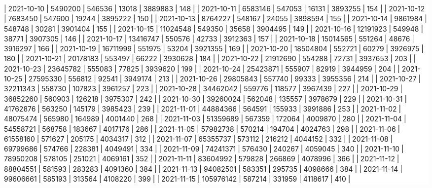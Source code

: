 | 2021-10-10 | 5490200 | 546536 | 13018 | 3889883 | 148 |
| 2021-10-11 | 6583146 | 547053 | 16131 | 3893255 | 154 |
| 2021-10-12 | 7683450 | 547600 | 19244 | 3895222 | 150 |
| 2021-10-13 | 8764227 | 548167 | 24055 | 3898594 | 155 |
| 2021-10-14 | 9861984 | 548748 | 30281 | 3901404 | 155 |
| 2021-10-15 | 11024548 | 549350 | 35658 | 3904495 | 149 |
| 2021-10-16 | 12191923 | 549948 | 38771 | 3907305 | 146 |
| 2021-10-17 | 13416747 | 550576 | 42733 | 3912363 | 157 |
| 2021-10-18 | 15014565 | 551264 | 48676 | 3916297 | 166 |
| 2021-10-19 | 16711999 | 551975 | 53204 | 3921355 | 169 |
| 2021-10-20 | 18504804 | 552721 | 60279 | 3926975 | 180 |
| 2021-10-21 | 20178183 | 553497 | 66222 | 3930628 | 184 |
| 2021-10-22 | 21912690 | 554288 | 72731 | 3937653 | 203 |
| 2021-10-23 | 23645782 | 555083 | 77825 | 3939620 | 199 |
| 2021-10-24 | 25423871 | 555907 | 82919 | 3944959 | 204 |
| 2021-10-25 | 27595330 | 556812 | 92541 | 3949174 | 213 |
| 2021-10-26 | 29805843 | 557740 | 99333 | 3955356 | 214 |
| 2021-10-27 | 32211343 | 558730 | 107823 | 3961257 | 223 |
| 2021-10-28 | 34462042 | 559776 | 118577 | 3967439 | 227 |
| 2021-10-29 | 36852260 | 560903 | 126218 | 3975307 | 242 |
| 2021-10-30 | 39260024 | 562048 | 135557 | 3978679 | 229 |
| 2021-10-31 | 41762876 | 563250 | 145179 | 3985423 | 239 |
| 2021-11-01 | 44884366 | 564591 | 155933 | 3991886 | 253 |
| 2021-11-02 | 48075474 | 565980 | 164989 | 4001440 | 268 |
| 2021-11-03 | 51359689 | 567359 | 172064 | 4009870 | 280 |
| 2021-11-04 | 54558721 | 568758 | 183667 | 4017176 | 286 |
| 2021-11-05 | 57982738 | 570214 | 194704 | 4024763 | 298 |
| 2021-11-06 | 61558160 | 571627 | 205175 | 4034317 | 312 |
| 2021-11-07 | 65355737 | 573112 | 216212 | 4044152 | 332 |
| 2021-11-08 | 69799686 | 574766 | 228381 | 4049491 | 334 |
| 2021-11-09 | 74241371 | 576430 | 240267 | 4059045 | 340 |
| 2021-11-10 | 78950208 | 578105 | 251021 | 4069161 | 352 |
| 2021-11-11 | 83604992 | 579828 | 266869 | 4078996 | 366 |
| 2021-11-12 | 88804551 | 581593 | 283283 | 4091360 | 384 |
| 2021-11-13 | 94082501 | 583351 | 295735 | 4098666 | 384 |
| 2021-11-14 | 99606661 | 585193 | 313564 | 4108220 | 399 |
| 2021-11-15 | 105976142 | 587214 | 331959 | 4118617 | 410 |
